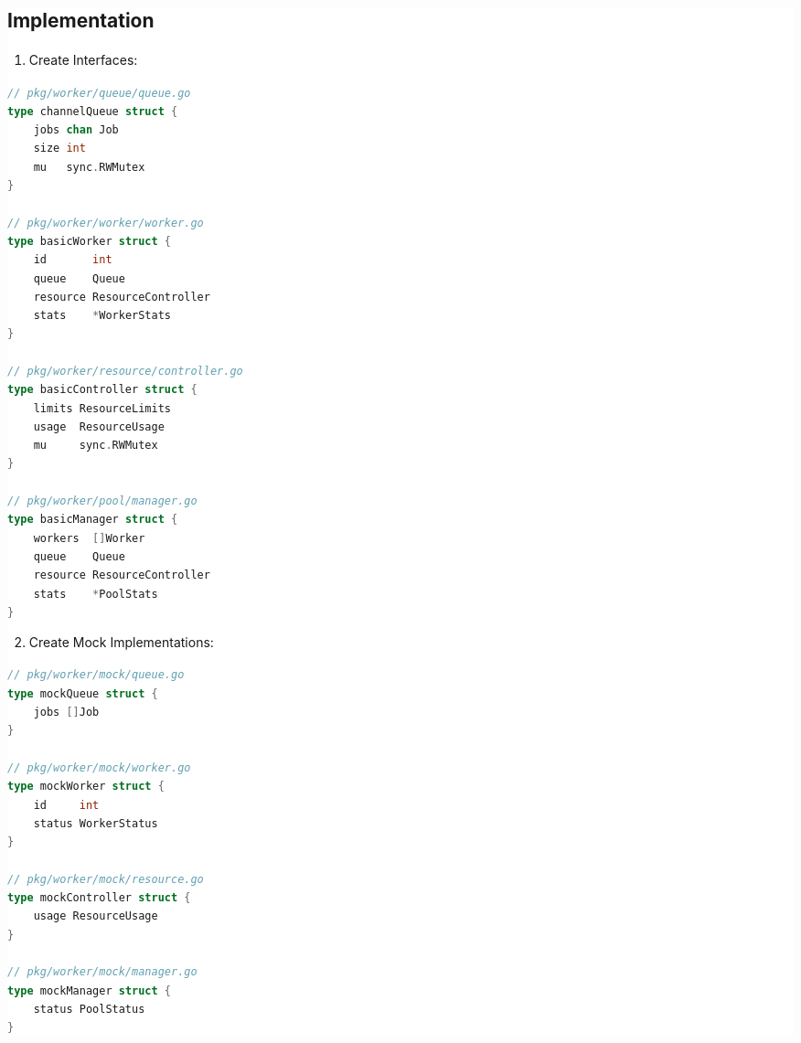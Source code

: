 ## Implementation

1. Create Interfaces:
```go
// pkg/worker/queue/queue.go
type channelQueue struct {
    jobs chan Job
    size int
    mu   sync.RWMutex
}

// pkg/worker/worker/worker.go
type basicWorker struct {
    id       int
    queue    Queue
    resource ResourceController
    stats    *WorkerStats
}

// pkg/worker/resource/controller.go
type basicController struct {
    limits ResourceLimits
    usage  ResourceUsage
    mu     sync.RWMutex
}

// pkg/worker/pool/manager.go
type basicManager struct {
    workers  []Worker
    queue    Queue
    resource ResourceController
    stats    *PoolStats
}
```

2. Create Mock Implementations:
```go
// pkg/worker/mock/queue.go
type mockQueue struct {
    jobs []Job
}

// pkg/worker/mock/worker.go
type mockWorker struct {
    id     int
    status WorkerStatus
}

// pkg/worker/mock/resource.go
type mockController struct {
    usage ResourceUsage
}

// pkg/worker/mock/manager.go
type mockManager struct {
    status PoolStatus
}
```
